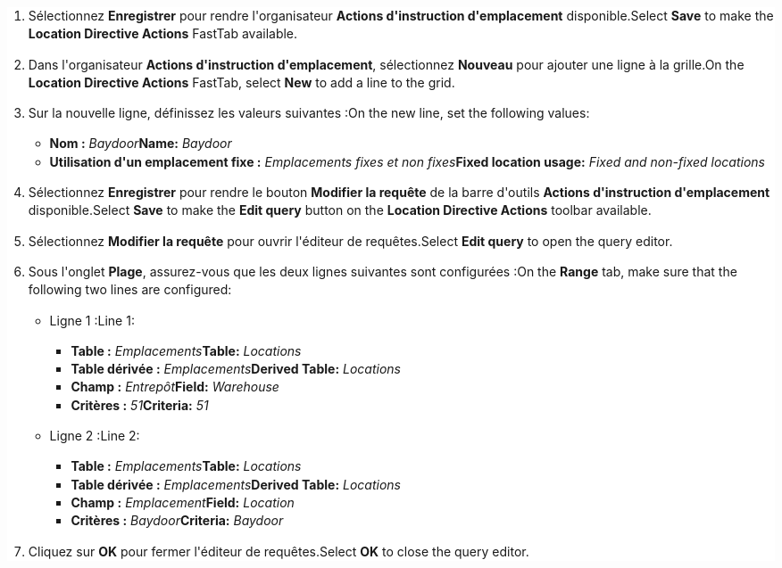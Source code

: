 1. <span data-ttu-id="0e6e1-206">Sélectionnez **Enregistrer** pour rendre l'organisateur **Actions d'instruction d'emplacement** disponible.</span><span class="sxs-lookup"><span data-stu-id="0e6e1-206">Select **Save** to make the **Location Directive Actions** FastTab available.</span></span>
1. <span data-ttu-id="0e6e1-207">Dans l'organisateur **Actions d'instruction d'emplacement**, sélectionnez **Nouveau** pour ajouter une ligne à la grille.</span><span class="sxs-lookup"><span data-stu-id="0e6e1-207">On the **Location Directive Actions** FastTab, select **New** to add a line to the grid.</span></span>
1. <span data-ttu-id="0e6e1-208">Sur la nouvelle ligne, définissez les valeurs suivantes :</span><span class="sxs-lookup"><span data-stu-id="0e6e1-208">On the new line, set the following values:</span></span>

    - <span data-ttu-id="0e6e1-209">**Nom :** *Baydoor*</span><span class="sxs-lookup"><span data-stu-id="0e6e1-209">**Name:** *Baydoor*</span></span>
    - <span data-ttu-id="0e6e1-210">**Utilisation d'un emplacement fixe :** *Emplacements fixes et non fixes*</span><span class="sxs-lookup"><span data-stu-id="0e6e1-210">**Fixed location usage:** *Fixed and non-fixed locations*</span></span>

1. <span data-ttu-id="0e6e1-211">Sélectionnez **Enregistrer** pour rendre le bouton **Modifier la requête** de la barre d'outils **Actions d'instruction d'emplacement** disponible.</span><span class="sxs-lookup"><span data-stu-id="0e6e1-211">Select **Save** to make the **Edit query** button on the **Location Directive Actions** toolbar available.</span></span>
1. <span data-ttu-id="0e6e1-212">Sélectionnez **Modifier la requête** pour ouvrir l'éditeur de requêtes.</span><span class="sxs-lookup"><span data-stu-id="0e6e1-212">Select **Edit query** to open the query editor.</span></span>
1. <span data-ttu-id="0e6e1-213">Sous l'onglet **Plage**, assurez-vous que les deux lignes suivantes sont configurées :</span><span class="sxs-lookup"><span data-stu-id="0e6e1-213">On the **Range** tab, make sure that the following two lines are configured:</span></span>

    - <span data-ttu-id="0e6e1-214">Ligne 1 :</span><span class="sxs-lookup"><span data-stu-id="0e6e1-214">Line 1:</span></span>

        - <span data-ttu-id="0e6e1-215">**Table :** *Emplacements*</span><span class="sxs-lookup"><span data-stu-id="0e6e1-215">**Table:** *Locations*</span></span>
        - <span data-ttu-id="0e6e1-216">**Table dérivée :** *Emplacements*</span><span class="sxs-lookup"><span data-stu-id="0e6e1-216">**Derived Table:** *Locations*</span></span>
        - <span data-ttu-id="0e6e1-217">**Champ :** *Entrepôt*</span><span class="sxs-lookup"><span data-stu-id="0e6e1-217">**Field:** *Warehouse*</span></span>
        - <span data-ttu-id="0e6e1-218">**Critères :** *51*</span><span class="sxs-lookup"><span data-stu-id="0e6e1-218">**Criteria:** *51*</span></span>

    - <span data-ttu-id="0e6e1-219">Ligne 2 :</span><span class="sxs-lookup"><span data-stu-id="0e6e1-219">Line 2:</span></span>

        - <span data-ttu-id="0e6e1-220">**Table :** *Emplacements*</span><span class="sxs-lookup"><span data-stu-id="0e6e1-220">**Table:** *Locations*</span></span>
        - <span data-ttu-id="0e6e1-221">**Table dérivée :** *Emplacements*</span><span class="sxs-lookup"><span data-stu-id="0e6e1-221">**Derived Table:** *Locations*</span></span>
        - <span data-ttu-id="0e6e1-222">**Champ :** *Emplacement*</span><span class="sxs-lookup"><span data-stu-id="0e6e1-222">**Field:** *Location*</span></span>
        - <span data-ttu-id="0e6e1-223">**Critères :** *Baydoor*</span><span class="sxs-lookup"><span data-stu-id="0e6e1-223">**Criteria:** *Baydoor*</span></span>

1. <span data-ttu-id="0e6e1-224">Cliquez sur **OK** pour fermer l'éditeur de requêtes.</span><span class="sxs-lookup"><span data-stu-id="0e6e1-224">Select **OK** to close the query editor.</span></span>
